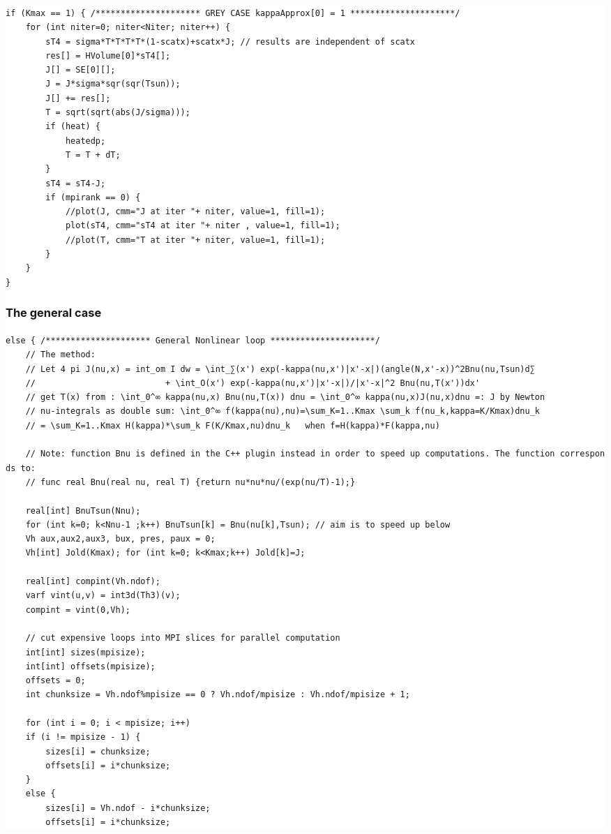 ~~~freefem
if (Kmax == 1) { /********************* GREY CASE kappaApprox[0] = 1 *********************/
	for (int niter=0; niter<Niter; niter++) {
		sT4 = sigma*T*T*T*T*(1-scatx)+scatx*J; // results are independent of scatx
		res[] = HVolume[0]*sT4[];
		J[] = SE[0][];
		J = J*sigma*sqr(sqr(Tsun));
		J[] += res[];
		T = sqrt(sqrt(abs(J/sigma)));
		if (heat) {
			heatedp;
			T = T + dT;
		}
		sT4 = sT4-J;
		if (mpirank == 0) {
			//plot(J, cmm="J at iter "+ niter, value=1, fill=1);
			plot(sT4, cmm="sT4 at iter "+ niter , value=1, fill=1);
			//plot(T, cmm="T at iter "+ niter, value=1, fill=1);
		}
	}
}
~~~

### The general case

~~~freefem
else { /********************* General Nonlinear loop *********************/
	// The method:
	// Let 4 pi J(nu,x) = int_om I dw = \int_∑(x') exp(-kappa(nu,x')|x'-x|)(angle(N,x'-x))^2Bnu(nu,Tsun)d∑ 
	// 							+ \int_O(x') exp(-kappa(nu,x')|x'-x|)/|x'-x|^2 Bnu(nu,T(x'))dx'
	// get T(x) from : \int_0^∞ kappa(nu,x) Bnu(nu,T(x)) dnu = \int_0^∞ kappa(nu,x)J(nu,x)dnu =: J by Newton
	// nu-integrals as double sum: \int_0^∞ f(kappa(nu),nu)=\sum_K=1..Kmax \sum_k f(nu_k,kappa=K/Kmax)dnu_k
	// = \sum_K=1..Kmax H(kappa)*\sum_k F(K/Kmax,nu)dnu_k   when f=H(kappa)*F(kappa,nu)

	// Note: function Bnu is defined in the C++ plugin instead in order to speed up computations. The function corresponds to:
	// func real Bnu(real nu, real T) {return nu*nu*nu/(exp(nu/T)-1);}

	real[int] BnuTsun(Nnu);
	for (int k=0; k<Nnu-1 ;k++) BnuTsun[k] = Bnu(nu[k],Tsun); // aim is to speed up below
	Vh aux,aux2,aux3, bux, pres, paux = 0;
	Vh[int] Jold(Kmax); for (int k=0; k<Kmax;k++) Jold[k]=J;

	real[int] compint(Vh.ndof);
	varf vint(u,v) = int3d(Th3)(v);
	compint = vint(0,Vh);

	// cut expensive loops into MPI slices for parallel computation
	int[int] sizes(mpisize);
	int[int] offsets(mpisize);
	offsets = 0;
	int chunksize = Vh.ndof%mpisize == 0 ? Vh.ndof/mpisize : Vh.ndof/mpisize + 1;

	for (int i = 0; i < mpisize; i++)
	if (i != mpisize - 1) {
		sizes[i] = chunksize;
		offsets[i] = i*chunksize;
	}
	else {
		sizes[i] = Vh.ndof - i*chunksize;
		offsets[i] = i*chunksize;
~~~

[_coupe3D]: https://raw.githubusercontent.com/FreeFem/FreeFem-markdown-figures/main/examples/mpi/chamonix/coupe3D.png